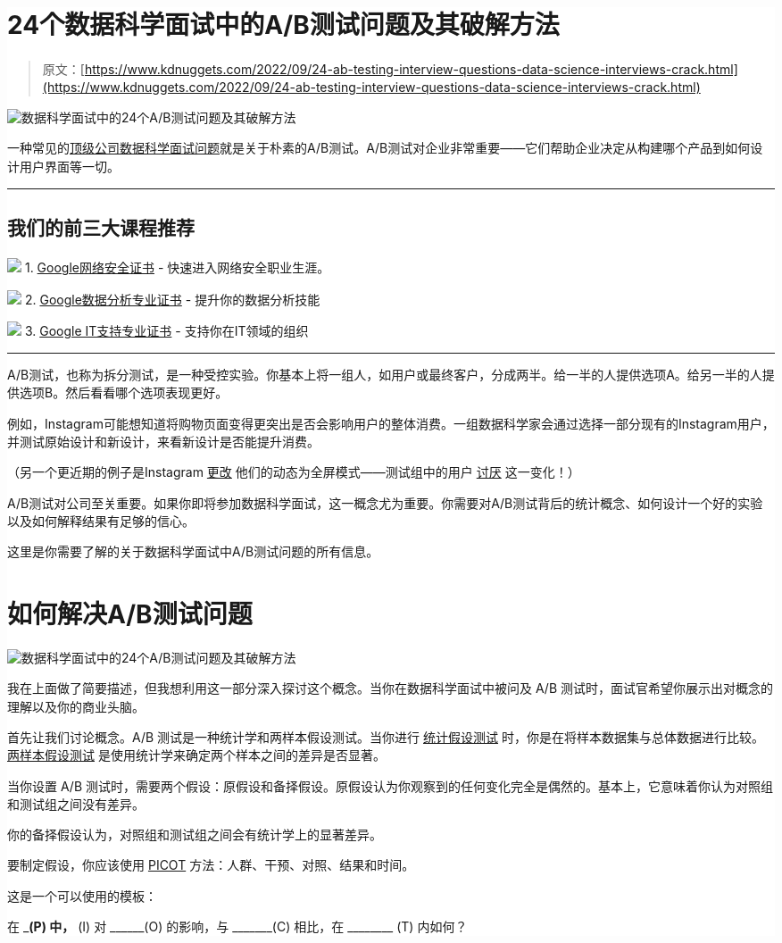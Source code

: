# 24个数据科学面试中的A/B测试问题及其破解方法

> 原文：[https://www.kdnuggets.com/2022/09/24-ab-testing-interview-questions-data-science-interviews-crack.html](https://www.kdnuggets.com/2022/09/24-ab-testing-interview-questions-data-science-interviews-crack.html)

![数据科学面试中的24个A/B测试问题及其破解方法](../Images/3208ff6b9b04af8c1c7ce3bf3f86398b.png)

一种常见的[顶级公司数据科学面试问题](https://www.stratascratch.com/blog/40-data-science-interview-questions-from-top-companies/)就是关于朴素的A/B测试。A/B测试对企业非常重要——它们帮助企业决定从构建哪个产品到如何设计用户界面等一切。

* * *

## 我们的前三大课程推荐

![](../Images/0244c01ba9267c002ef39d4907e0b8fb.png) 1\. [Google网络安全证书](https://www.kdnuggets.com/google-cybersecurity) - 快速进入网络安全职业生涯。

![](../Images/e225c49c3c91745821c8c0368bf04711.png) 2\. [Google数据分析专业证书](https://www.kdnuggets.com/google-data-analytics) - 提升你的数据分析技能

![](../Images/0244c01ba9267c002ef39d4907e0b8fb.png) 3\. [Google IT支持专业证书](https://www.kdnuggets.com/google-itsupport) - 支持你在IT领域的组织

* * *

A/B测试，也称为拆分测试，是一种受控实验。你基本上将一组人，如用户或最终客户，分成两半。给一半的人提供选项A。给另一半的人提供选项B。然后看看哪个选项表现更好。

例如，Instagram可能想知道将购物页面变得更突出是否会影响用户的整体消费。一组数据科学家会通过选择一部分现有的Instagram用户，并测试原始设计和新设计，来看新设计是否能提升消费。

（另一个更近期的例子是Instagram [更改](https://techcrunch.com/2022/05/03/instagram-test-full-screen-video-home-feed/) 他们的动态为全屏模式——测试组中的用户 [讨厌](https://www.ladbible.com/news/instagram-users-vow-to-boycott-app-20220629) 这一变化！）

A/B测试对公司至关重要。如果你即将参加数据科学面试，这一概念尤为重要。你需要对A/B测试背后的统计概念、如何设计一个好的实验以及如何解释结果有足够的信心。

这里是你需要了解的关于数据科学面试中A/B测试问题的所有信息。

# 如何解决A/B测试问题

![数据科学面试中的24个A/B测试问题及其破解方法](../Images/7408acf914e6966f416e5e3ebc241c43.png)

我在上面做了简要描述，但我想利用这一部分深入探讨这个概念。当你在数据科学面试中被问及 A/B 测试时，面试官希望你展示出对概念的理解以及你的商业头脑。

首先让我们讨论概念。A/B 测试是一种统计学和两样本假设测试。当你进行 [统计假设测试](https://en.wikipedia.org/wiki/Statistical_hypothesis_testing) 时，你是在将样本数据集与总体数据进行比较。[两样本假设测试](https://en.wikipedia.org/wiki/Two-sample_hypothesis_testing) 是使用统计学来确定两个样本之间的差异是否显著。

当你设置 A/B 测试时，需要两个假设：原假设和备择假设。原假设认为你观察到的任何变化完全是偶然的。基本上，它意味着你认为对照组和测试组之间没有差异。

你的备择假设认为，对照组和测试组之间会有统计学上的显著差异。

要制定假设，你应该使用 [PICOT](https://libraryguides.nau.edu/c.php?g=665927&p=4682772) 方法：人群、干预、对照、结果和时间。

这是一个可以使用的模板：

在 _______(P) 中，______ (I) 对 ______(O) 的影响，与 _______(C) 相比，在 ________ (T) 内如何？
